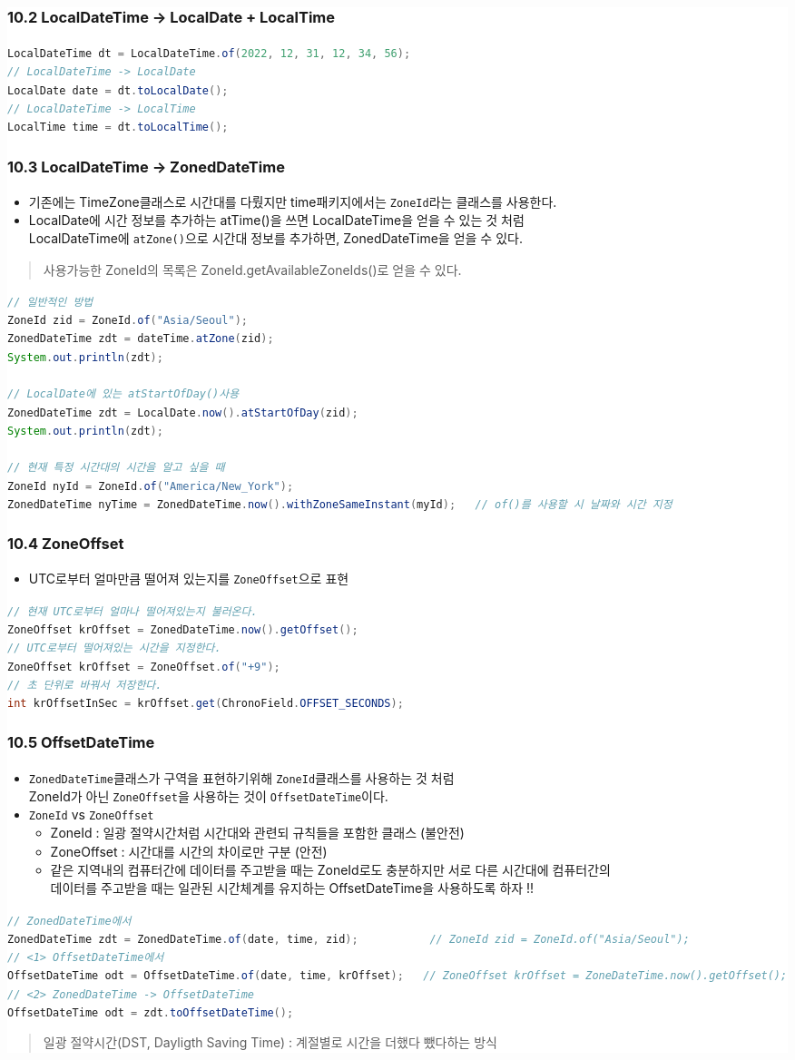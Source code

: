 ### 10.2 LocalDateTime -> LocalDate + LocalTime
```java
LocalDateTime dt = LocalDateTime.of(2022, 12, 31, 12, 34, 56);
// LocalDateTime -> LocalDate
LocalDate date = dt.toLocalDate();
// LocalDateTime -> LocalTime
LocalTime time = dt.toLocalTime();
```

### 10.3 LocalDateTime -> ZonedDateTime
- 기존에는 TimeZone클래스로 시간대를 다뤘지만 time패키지에서는 `ZoneId`라는 클래스를 사용한다.
- LocalDate에 시간 정보를 추가하는 atTime()을 쓰면 LocalDateTime을 얻을 수 있는 것 처럼   
LocalDateTime에 `atZone()`으로 시간대 정보를 추가하면, ZonedDateTime을 얻을 수 있다.
 > 사용가능한 ZoneId의 목록은 ZoneId.getAvailableZoneIds()로 얻을 수 있다.
```java
// 일반적인 방법
ZoneId zid = ZoneId.of("Asia/Seoul");
ZonedDateTime zdt = dateTime.atZone(zid);
System.out.println(zdt);

// LocalDate에 있는 atStartOfDay()사용
ZonedDateTime zdt = LocalDate.now().atStartOfDay(zid);
System.out.println(zdt);

// 현재 특정 시간대의 시간을 알고 싶을 때
ZoneId nyId = ZoneId.of("America/New_York");
ZonedDateTime nyTime = ZonedDateTime.now().withZoneSameInstant(myId);   // of()를 사용할 시 날짜와 시간 지정
```

### 10.4 ZoneOffset
- UTC로부터 얼마만큼 떨어져 있는지를 `ZoneOffset`으로 표현
```java
// 현재 UTC로부터 얼마나 떨어져있는지 불러온다.
ZoneOffset krOffset = ZonedDateTime.now().getOffset();
// UTC로부터 떨어져있는 시간을 지정한다.
ZoneOffset krOffset = ZoneOffset.of("+9");
// 초 단위로 바꿔서 저장한다.
int krOffsetInSec = krOffset.get(ChronoField.OFFSET_SECONDS);
```

### 10.5 OffsetDateTime
- `ZonedDateTime`클래스가 구역을 표현하기위해 `ZoneId`클래스를 사용하는 것 처럼   
ZoneId가 아닌 `ZoneOffset`을 사용하는 것이 `OffsetDateTime`이다.
- `ZoneId` vs `ZoneOffset`
  + ZoneId : 일광 절약시간처럼 시간대와 관련되 규칙들을 포함한 클래스 (불안전)
  + ZoneOffset : 시간대를 시간의 차이로만 구분 (안전)
  + 같은 지역내의 컴퓨터간에 데이터를 주고받을 때는 ZoneId로도 충분하지만 서로 다른 시간대에 컴퓨터간의     
    데이터를 주고받을 때는 일관된 시간체계를 유지하는 OffsetDateTime을 사용하도록 하자 !!
```java
// ZonedDateTime에서 
ZonedDateTime zdt = ZonedDateTime.of(date, time, zid);           // ZoneId zid = ZoneId.of("Asia/Seoul");
// <1> OffsetDateTime에서
OffsetDateTime odt = OffsetDateTime.of(date, time, krOffset);   // ZoneOffset krOffset = ZoneDateTime.now().getOffset();
// <2> ZonedDateTime -> OffsetDateTime
OffsetDateTime odt = zdt.toOffsetDateTime();
```
> 일광 절약시간(DST, Dayligth Saving Time) : 계절별로 시간을 더했다 뺐다하는 방식
